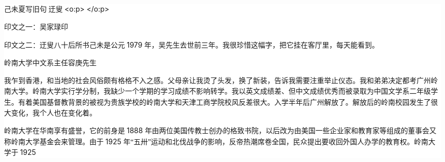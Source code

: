   <span lang="ZH-CN" style='font-family:宋体;mso-ascii-font-family:
"Times New Roman"'>
   己未夏写旧句
  </span>
  <span lang="ZH-CN">
  </span>
  <span lang="ZH-CN" style='font-family:宋体;mso-ascii-font-family:"Times New Roman"'>
   迂叟
  </span>
  <o:p>
  </o:p>
 </p>
 <p class="MsoNormal">
  <span lang="ZH-CN" style='font-family:宋体;mso-ascii-font-family:
"Times New Roman"'>
   印文之一：吴家琭印
  </span>
  <o:p>
  </o:p>
 </p>
 <p class="MsoNormal">
  <span lang="ZH-CN" style='font-family:宋体;mso-ascii-font-family:
"Times New Roman"'>
   印文之二：迂叟八十后所书己未是公元
  </span>
  1979
  <span lang="ZH-CN" style='font-family:宋体;mso-ascii-font-family:"Times New Roman"'>
   年，吴先生去世前三年。我很珍惜这幅字，把它挂在客厅里，每天能看到。
  </span>
  <o:p>
  </o:p>
 </p>
 <p class="MsoNormal">
  <span lang="ZH-CN" style='font-family:宋体;mso-ascii-font-family:
"Times New Roman"'>
   岭南大学中文系主任容庚先生
  </span>
  <o:p>
  </o:p>
 </p>
 <p class="MsoNormal">
  <span lang="ZH-CN" style='font-family:宋体;mso-ascii-font-family:
"Times New Roman"'>
   我乍到香港，和当地的社会风俗颇有格格不入之感。父母亲让我烫了头发，换了新装，告诉我需要注重举止仪态。我和弟弟决定都考广州岭南大学。岭南大学实行学分制，我缺少一个学期的学习成绩不影响转学。我以英文成绩差、但中文成绩优秀而被录取为中国文学系二年级学生。有着美国基督教背景的被视为贵族学校的岭南大学和天津工商学院校风反差很大。入学半年后广州解放了。解放后的岭南校园发生了很大变化，我个人也在变化着。
  </span>
  <o:p>
  </o:p>
 </p>
 <p class="MsoNormal">
  <span lang="ZH-CN" style='font-family:宋体;mso-ascii-font-family:
"Times New Roman"'>
   岭南大学在华南享有盛誉，它的前身是
  </span>
  1888
  <span lang="ZH-CN" style='font-family:宋体;mso-ascii-font-family:"Times New Roman"'>
   年由两位美国传教士创办的格致书院，以后改为由美国一些企业家和教育家等组成的董事会又称岭南大学基金会来管理。由于
  </span>
  1925
  <span lang="ZH-CN" style='font-family:宋体;mso-ascii-font-family:"Times New Roman"'>
   年“五卅”运动和北伐战争的影响，反帝热潮席卷全国，民众提出要收回外国人办学的教育权。岭南大学于
  </span>
  1925
  <span lang="ZH-CN" style='font-family:宋体;mso-ascii-font-family:"Times New Roman"'>